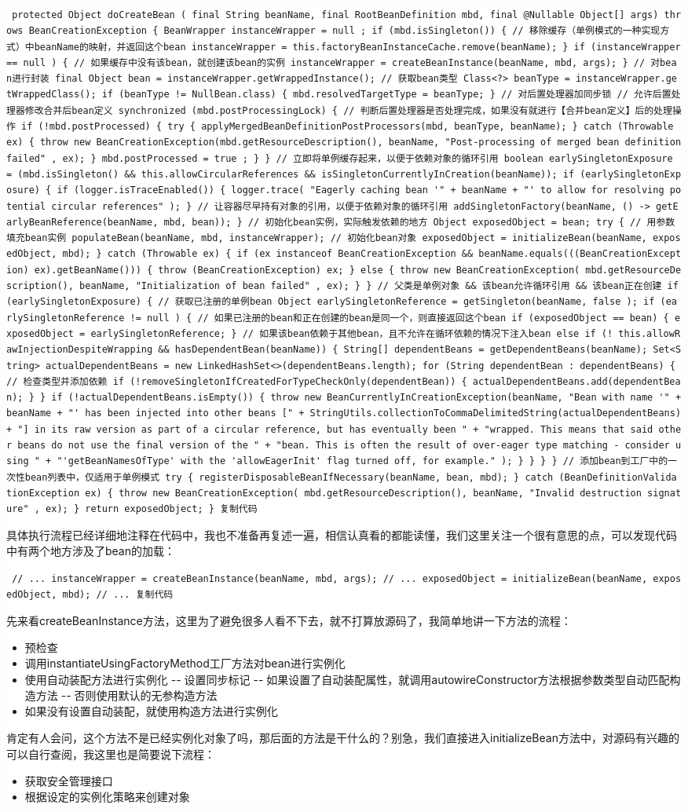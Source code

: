 ` protected Object doCreateBean ( final String beanName, final RootBeanDefinition mbd, final @Nullable Object[] args) throws BeanCreationException { BeanWrapper instanceWrapper = null ; if (mbd.isSingleton()) { // 移除缓存（单例模式的一种实现方式）中beanName的映射，并返回这个bean instanceWrapper = this.factoryBeanInstanceCache.remove(beanName); } if (instanceWrapper == null ) { // 如果缓存中没有该bean，就创建该bean的实例 instanceWrapper = createBeanInstance(beanName, mbd, args); } // 对bean进行封装 final Object bean = instanceWrapper.getWrappedInstance(); // 获取bean类型 Class<?> beanType = instanceWrapper.getWrappedClass(); if (beanType != NullBean.class) { mbd.resolvedTargetType = beanType; } // 对后置处理器加同步锁 // 允许后置处理器修改合并后bean定义 synchronized (mbd.postProcessingLock) { // 判断后置处理器是否处理完成，如果没有就进行【合并bean定义】后的处理操作 if (!mbd.postProcessed) { try { applyMergedBeanDefinitionPostProcessors(mbd, beanType, beanName); } catch (Throwable ex) { throw new BeanCreationException(mbd.getResourceDescription(), beanName, "Post-processing of merged bean definition failed" , ex); } mbd.postProcessed = true ; } } // 立即将单例缓存起来，以便于依赖对象的循环引用 boolean earlySingletonExposure = (mbd.isSingleton() && this.allowCircularReferences && isSingletonCurrentlyInCreation(beanName)); if (earlySingletonExposure) { if (logger.isTraceEnabled()) { logger.trace( "Eagerly caching bean '" + beanName + "' to allow for resolving potential circular references" ); } // 让容器尽早持有对象的引用，以便于依赖对象的循环引用 addSingletonFactory(beanName, () -> getEarlyBeanReference(beanName, mbd, bean)); } // 初始化bean实例，实际触发依赖的地方 Object exposedObject = bean; try { // 用参数填充bean实例 populateBean(beanName, mbd, instanceWrapper); // 初始化bean对象 exposedObject = initializeBean(beanName, exposedObject, mbd); } catch (Throwable ex) { if (ex instanceof BeanCreationException && beanName.equals(((BeanCreationException) ex).getBeanName())) { throw (BeanCreationException) ex; } else { throw new BeanCreationException( mbd.getResourceDescription(), beanName, "Initialization of bean failed" , ex); } } // 父类是单例对象 && 该bean允许循环引用 && 该bean正在创建 if (earlySingletonExposure) { // 获取已注册的单例bean Object earlySingletonReference = getSingleton(beanName, false ); if (earlySingletonReference != null ) { // 如果已注册的bean和正在创建的bean是同一个，则直接返回这个bean if (exposedObject == bean) { exposedObject = earlySingletonReference; } // 如果该bean依赖于其他bean，且不允许在循环依赖的情况下注入bean else if (! this.allowRawInjectionDespiteWrapping && hasDependentBean(beanName)) { String[] dependentBeans = getDependentBeans(beanName); Set<String> actualDependentBeans = new LinkedHashSet<>(dependentBeans.length); for (String dependentBean : dependentBeans) { // 检查类型并添加依赖 if (!removeSingletonIfCreatedForTypeCheckOnly(dependentBean)) { actualDependentBeans.add(dependentBean); } } if (!actualDependentBeans.isEmpty()) { throw new BeanCurrentlyInCreationException(beanName, "Bean with name '" + beanName + "' has been injected into other beans [" + StringUtils.collectionToCommaDelimitedString(actualDependentBeans) + "] in its raw version as part of a circular reference, but has eventually been " + "wrapped. This means that said other beans do not use the final version of the " + "bean. This is often the result of over-eager type matching - consider using " + "'getBeanNamesOfType' with the 'allowEagerInit' flag turned off, for example." ); } } } } // 添加bean到工厂中的一次性bean列表中，仅适用于单例模式 try { registerDisposableBeanIfNecessary(beanName, bean, mbd); } catch (BeanDefinitionValidationException ex) { throw new BeanCreationException( mbd.getResourceDescription(), beanName, "Invalid destruction signature" , ex); } return exposedObject; } 复制代码`

具体执行流程已经详细地注释在代码中，我也不准备再复述一遍，相信认真看的都能读懂，我们这里关注一个很有意思的点，可以发现代码中有两个地方涉及了bean的加载：

` // ... instanceWrapper = createBeanInstance(beanName, mbd, args); // ... exposedObject = initializeBean(beanName, exposedObject, mbd); // ... 复制代码`

先来看createBeanInstance方法，这里为了避免很多人看不下去，就不打算放源码了，我简单地讲一下方法的流程：

* 预检查
* 调用instantiateUsingFactoryMethod工厂方法对bean进行实例化
* 使用自动装配方法进行实例化 -- 设置同步标记 -- 如果设置了自动装配属性，就调用autowireConstructor方法根据参数类型自动匹配构造方法 -- 否则使用默认的无参构造方法
* 如果没有设置自动装配，就使用构造方法进行实例化

肯定有人会问，这个方法不是已经实例化对象了吗，那后面的方法是干什么的？别急，我们直接进入initializeBean方法中，对源码有兴趣的可以自行查阅，我这里也是简要说下流程：

* 获取安全管理接口
* 根据设定的实例化策略来创建对象
